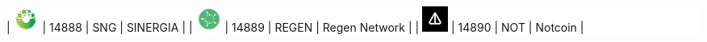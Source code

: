 | <img src="../assets/SNG.png" width="32" height="32"> | 14888 | SNG | SINERGIA |
| <img src="../assets/REGEN.png" width="32" height="32"> | 14889 | REGEN | Regen Network |
| <img src="../assets/NOT.png" width="32" height="32"> | 14890 | NOT | Notcoin |